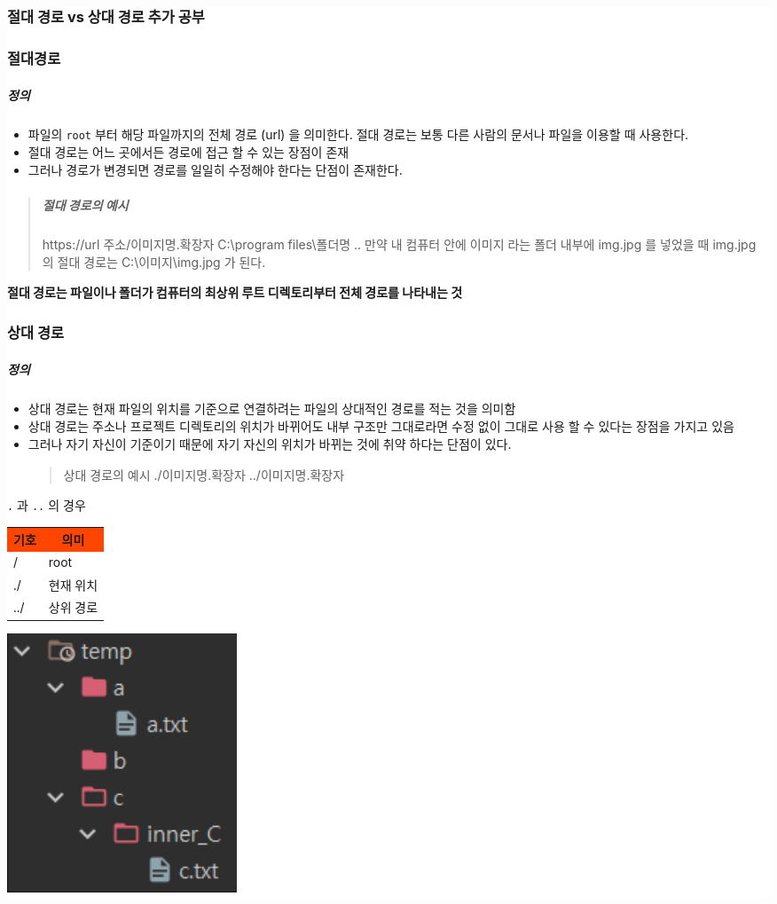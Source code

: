 ### 절대 경로 vs 상대 경로 추가 공부

### 절대경로

##### 정의

- 파일의 `root` 부터 해당 파일까지의 전체 경로 (url) 을 의미한다. 절대 경로는 보통 다른 사람의 문서나 파일을 이용할 때 사용한다.
- 절대 경로는 어느 곳에서든 경로에 접근 할 수 있는 장점이 존재
- 그러나 경로가 변경되면 경로를 일일히 수정해야 한다는 단점이 존재한다.

> ##### 절대 경로의 예시
>
> https://url 주소/이미지명.확장자
> C:\program files\폴더명 ..
> 만약 내 컴퓨터 안에 이미지 라는 폴더 내부에 img.jpg 를 넣었을 때 img.jpg 의 절대 경로는
> C:\이미지\img.jpg 가 된다.

**절대 경로는 파일이나 폴더가 컴퓨터의 최상위 루트 디렉토리부터 전체 경로를 나타내는 것**

### 상대 경로

##### 정의

- 상대 경로는 현재 파일의 위치를 기준으로 연결하려는 파일의 상대적인 경로를 적는 것을 의미함
- 상대 경로는 주소나 프로젝트 디렉토리의 위치가 바뀌어도 내부 구조만 그대로라면 수정 없이 그대로 사용 할 수 있다는 장점을 가지고 있음
- 그러나 자기 자신이 기준이기 때문에 자기 자신의 위치가 바뀌는 것에 취약 하다는 단점이 있다.
  > 상대 경로의 예시
  > ./이미지명.확장자
  > ../이미지명.확장자

`.` 과 `..` 의 경우

<table >
  <tr>
    <th style = 'background-color : orangered'>기호</th>
    <th style = 'background-color : orangered'>의미</th>
  </tr>
  <tr>
    <td>/</td>
    <td>root</td>
  </tr>
    <tr>
    <td>./</td>
    <td>현재 위치</td>
  </tr>  <tr>
    <td>../</td>
    <td>상위 경로</td>
  </tr>
</table>

![Alt text](image-3.png)